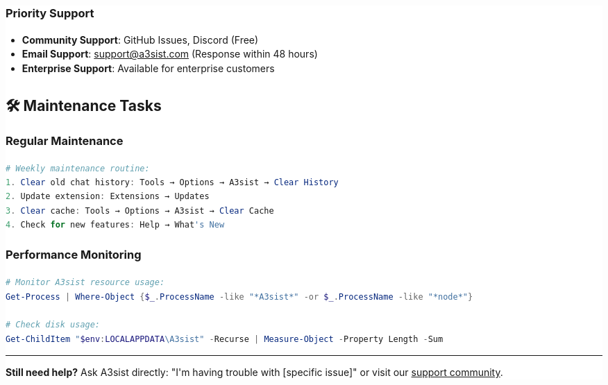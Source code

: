 ### Priority Support
- **Community Support**: GitHub Issues, Discord (Free)
- **Email Support**: support@a3sist.com (Response within 48 hours)
- **Enterprise Support**: Available for enterprise customers

## 🛠️ Maintenance Tasks

### Regular Maintenance
```powershell
# Weekly maintenance routine:
1. Clear old chat history: Tools → Options → A3sist → Clear History
2. Update extension: Extensions → Updates
3. Clear cache: Tools → Options → A3sist → Clear Cache
4. Check for new features: Help → What's New
```

### Performance Monitoring
```powershell
# Monitor A3sist resource usage:
Get-Process | Where-Object {$_.ProcessName -like "*A3sist*" -or $_.ProcessName -like "*node*"}

# Check disk usage:
Get-ChildItem "$env:LOCALAPPDATA\A3sist" -Recurse | Measure-Object -Property Length -Sum
```

---

**Still need help?** Ask A3sist directly: "I'm having trouble with [specific issue]" or visit our [support community](https://discord.gg/a3sist).